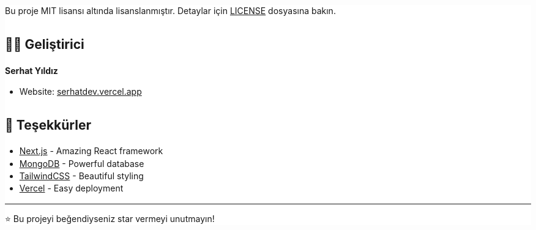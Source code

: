 Bu proje MIT lisansı altında lisanslanmıştır. Detaylar için [LICENSE](LICENSE) dosyasına bakın.

## 👨‍💻 Geliştirici

**Serhat Yıldız**
- Website: [serhatdev.vercel.app](https://serhatdev.vercel.app/)

## 🙏 Teşekkürler

- [Next.js](https://nextjs.org/) - Amazing React framework
- [MongoDB](https://www.mongodb.com/) - Powerful database
- [TailwindCSS](https://tailwindcss.com/) - Beautiful styling
- [Vercel](https://vercel.com/) - Easy deployment

---

⭐ Bu projeyi beğendiyseniz star vermeyi unutmayın!